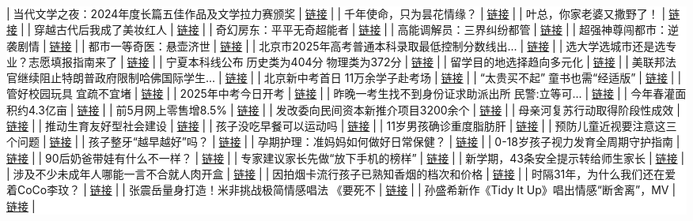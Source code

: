 | 当代文学之夜：2024年度长篇五佳作品及文学拉力赛颁奖 | [链接](http://book.sina.com.cn/zixun/2025-05-15/doc-inewrqpy0056669.shtml) |
| 千年使命，只为昙花情缘？ | [链接](http://vip.book.sina.com.cn/weibobook/book/5364727.html) |
| 叶总，你家老婆又撒野了！ | [链接](http://vip.book.sina.com.cn/weibobook/sina_reader.php?bid=5430453) |
| 穿越古代后我成了美妆红人 | [链接](http://vip.book.sina.com.cn/weibobook/sina_reader.php?bid=5430515) |
| 奇幻房东：平平无奇超能者 | [链接](http://vip.book.sina.com.cn/weibobook/sina_reader.php?bid=5387021) |
| 高能调解员：三界纠纷都管 | [链接](http://vip.book.sina.com.cn/weibobook/sina_reader.php?bid=5399905) |
| 超强神尊闯都市：逆袭剧情 | [链接](http://vip.book.sina.com.cn/weibobook/sina_reader.php?bid=5405002) |
| 都市一等奇医：悬壶济世 | [链接](http://vip.book.sina.com.cn/weibobook/sina_reader.php?bid=5430842) |
| 北京市2025年高考普通本科录取最低控制分数线出... | [链接](https://edu.sina.com.cn/gaokao/2025-06-25/doc-infchkcn5755741.shtml) |
| 选大学选城市还是选专业？志愿填报指南来了 | [链接](https://edu.sina.com.cn/gaokao/2025-06-25/doc-infchkcn5754919.shtml) |
| 宁夏本科线公布 历史类为404分 物理类为372分 | [链接](https://edu.sina.com.cn/gaokao/2025-06-25/doc-infchkcr4644644.shtml) |
| 留学目的地选择趋向多元化 | [链接](https://edu.sina.com.cn/a/2025-06-24/doc-infcefen6652066.shtml) |
| 美联邦法官继续阻止特朗普政府限制哈佛国际学生... | [链接](https://edu.sina.com.cn/a/2025-06-24/doc-infccuqv5790896.shtml) |
| 北京新中考首日 11万余学子赴考场 | [链接](https://edu.sina.com.cn/zhongkao/2025-06-25/doc-infchkcn5747385.shtml) |
| “太贵买不起” 童书也需“经适版” | [链接](https://edu.sina.com.cn/l/2025-06-25/doc-infchkcn5745399.shtml) |
| 管好校园玩具 宜疏不宜堵 | [链接](https://edu.sina.com.cn/zxx/2025-06-25/doc-infchkcr4638706.shtml) |
| 2025年中考今日开考 | [链接](https://edu.sina.com.cn/zhongkao/2025-06-24/doc-infccyws3554682.shtml) |
| 昨晚一考生找不到身份证求助派出所 民警:立等可... | [链接](https://edu.sina.com.cn/zhongkao/2025-06-24/doc-infccywn9157744.shtml) |
| 今年春灌面积约4.3亿亩 | [链接](http://city.sina.com.cn/city/t/2025-06-23/detail-infaxxhe1585701.shtml) |
| 前5月网上零售增8.5% | [链接](http://city.sina.com.cn/city/t/2025-06-23/detail-infaxhkk4236205.shtml) |
| 发改委向民间资本新推介项目3200余个 | [链接](http://city.sina.com.cn/city/t/2025-06-23/detail-infaxhkp8714035.shtml) |
| 母亲河复苏行动取得阶段性成效 | [链接](http://city.sina.com.cn/city/t/2025-06-23/detail-infaxxhf8360444.shtml) |
| 推动生育友好型社会建设 | [链接](http://baby.sina.com.cn) |
| 孩子没吃早餐可以运动吗 | [链接](https://baby.sina.com.cn/ask/2024-07-25/doc-incfiefh6418493.shtml) |
| 11岁男孩确诊重度脂肪肝 | [链接](https://baby.sina.com.cn/health/2025-04-21/doc-inetwvhf6549322.shtml) |
| 预防儿童近视要注意这三个问题 | [链接](https://baby.sina.com.cn/health/2024-11-27/doc-incxnwin3541403.shtml) |
| 孩子整牙“越早越好”吗？ | [链接](https://baby.sina.com.cn/health/2024-09-09/doc-incnqerm2997225.shtml) |
| 孕期护理：准妈妈如何做好日常保健？ | [链接](https://baby.sina.com.cn/health/2025-06-11/doc-inezsutf9263215.shtml) |
| 0-18岁孩子视力发育全周期守护指南 | [链接](https://baby.sina.com.cn/health/2025-06-09/doc-inezmvxk6740845.shtml) |
| 90后奶爸带娃有什么不一样？ | [链接](https://baby.sina.com.cn/edu/2025-06-16/doc-infaftuk3284440.shtml) |
| 专家建议家长先做“放下手机的榜样” | [链接](https://baby.sina.com.cn/edu/2025-06-19/doc-infaqkxs5232121.shtml) |
| 新学期，43条安全提示转给师生家长 | [链接](https://baby.sina.com.cn/edu/2024-08-30/doc-incmmrra0085967.shtml) |
| 涉及不少未成年人哪能一言不合就人肉开盒 | [链接](https://baby.sina.com.cn/news/2024-08-12/doc-incikkwz4250185.shtml) |
| 因拍烟卡流行孩子已熟知香烟的档次和价格 | [链接](https://baby.sina.com.cn/news/2024-08-12/doc-incikkwz4248948.shtml) |
| 时隔31年，为什么我们还在爱着CoCo李玟？ | [链接](https://k.sina.cn/article_2630732047_9ccdc90f00101p6p6.html?from=ent&subch=star) |
| 张震岳量身打造！米非挑战极简情感唱法 《要死不 | [链接](https://k.sina.cn/article_1841527597_6dc37b2d001017202.html?from=ent&subch=star) |
| 孙盛希新作《Tidy It Up》唱出情感“断舍离”，MV | [链接](https://k.sina.cn/article_1841527597_6dc37b2d0010171l0.html?from=ent&subch=star) |